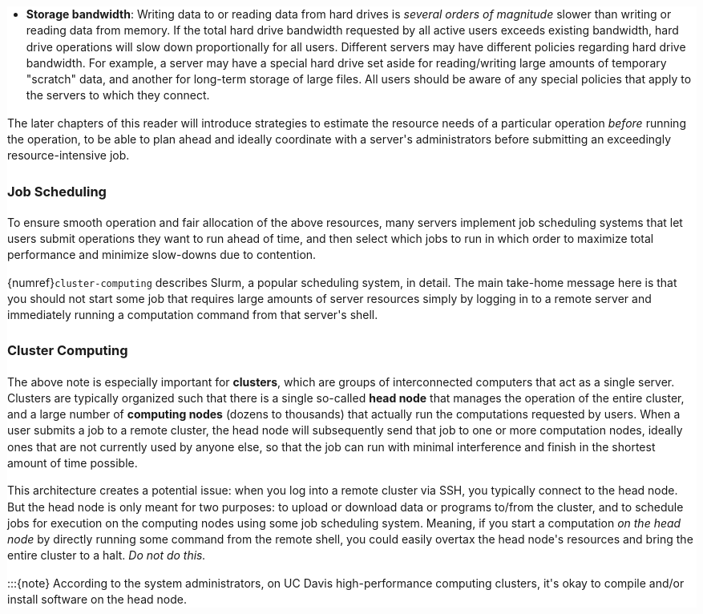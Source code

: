 * **Storage bandwidth**: Writing data to or reading data from hard drives is
  *several orders of magnitude* slower than writing or reading data from
  memory. If the total hard drive bandwidth requested by all active users
  exceeds existing bandwidth, hard drive operations will slow down 
  proportionally for all users. Different servers may have different policies
  regarding hard drive bandwidth. For example, a server may have a special hard
  drive set aside for reading/writing large amounts of temporary "scratch" 
  data, and another for long-term storage of large files. All users should be
  aware of any special policies that apply to the servers to which they 
  connect.

The later chapters of this reader will introduce strategies to estimate the 
resource needs of a particular operation *before* running the operation, to be 
able to plan ahead and ideally coordinate with a server's administrators before 
submitting an exceedingly resource-intensive job.

### Job Scheduling

To ensure smooth operation and fair allocation of the above resources, many 
servers implement job scheduling systems that let users submit operations they 
want to run ahead of time, and then select which jobs to run in which order to 
maximize total performance and minimize slow-downs due to contention.

{numref}`cluster-computing` describes Slurm, a popular scheduling system, in
detail. The main take-home message here is that you should not start some job
that requires large amounts of server resources simply by logging in to a
remote server and immediately running a computation command from that server's
shell.

### Cluster Computing

The above note is especially important for **clusters**, which are groups of 
interconnected computers that act as a single server. Clusters are typically 
organized such that there is a single so-called **head node** that manages the 
operation of the entire cluster, and a large number of **computing nodes** 
(dozens to thousands) that actually run the computations requested by users. 
When a user submits a job to a remote cluster, the head node will subsequently 
send that job to one or more computation nodes, ideally ones that are not 
currently used by anyone else, so that the job can run with minimal interference
and finish in the shortest amount of time possible.

This architecture creates a potential issue: when you log into a remote cluster 
via SSH, you typically connect to the head node. But the head node is only 
meant for two purposes: to upload or download data or programs to/from the 
cluster, and to schedule jobs for execution on the computing nodes using some 
job scheduling system. Meaning, if you start a computation *on the head node* 
by directly running some command from the remote shell, you could easily 
overtax the head node's resources and bring the entire cluster to a halt. *Do 
not do this.*

:::{note}
According to the system administrators, on UC Davis high-performance computing
clusters, it's okay to compile and/or install software on the head node.
